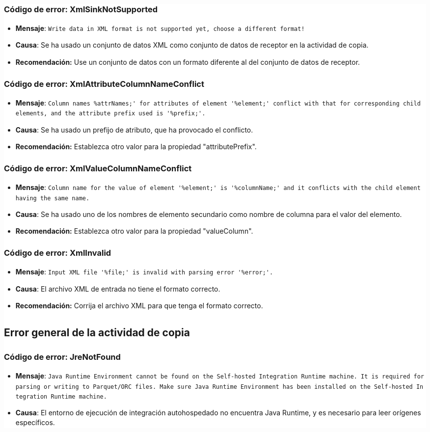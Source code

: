 ### <a name="error-code-xmlsinknotsupported"></a>Código de error: XmlSinkNotSupported

- **Mensaje**: `Write data in XML format is not supported yet, choose a different format!`

- **Causa**: Se ha usado un conjunto de datos XML como conjunto de datos de receptor en la actividad de copia.

- **Recomendación:**  Use un conjunto de datos con un formato diferente al del conjunto de datos de receptor.


### <a name="error-code-xmlattributecolumnnameconflict"></a>Código de error: XmlAttributeColumnNameConflict

- **Mensaje**: `Column names %attrNames;' for attributes of element '%element;' conflict with that for corresponding child elements, and the attribute prefix used is '%prefix;'.`

- **Causa**: Se ha usado un prefijo de atributo, que ha provocado el conflicto.

- **Recomendación:**  Establezca otro valor para la propiedad "attributePrefix".


### <a name="error-code-xmlvaluecolumnnameconflict"></a>Código de error: XmlValueColumnNameConflict

- **Mensaje**: `Column name for the value of element '%element;' is '%columnName;' and it conflicts with the child element having the same name.`

- **Causa**: Se ha usado uno de los nombres de elemento secundario como nombre de columna para el valor del elemento.

- **Recomendación:**  Establezca otro valor para la propiedad "valueColumn".


### <a name="error-code-xmlinvalid"></a>Código de error: XmlInvalid

- **Mensaje**: `Input XML file '%file;' is invalid with parsing error '%error;'.`

- **Causa**: El archivo XML de entrada no tiene el formato correcto.

- **Recomendación:**  Corrija el archivo XML para que tenga el formato correcto.


## <a name="general-copy-activity-error"></a>Error general de la actividad de copia

### <a name="error-code-jrenotfound"></a>Código de error: JreNotFound

- **Mensaje**: `Java Runtime Environment cannot be found on the Self-hosted Integration Runtime machine. It is required for parsing or writing to Parquet/ORC files. Make sure Java Runtime Environment has been installed on the Self-hosted Integration Runtime machine.`

- **Causa**: El entorno de ejecución de integración autohospedado no encuentra Java Runtime, y es necesario para leer orígenes específicos.
